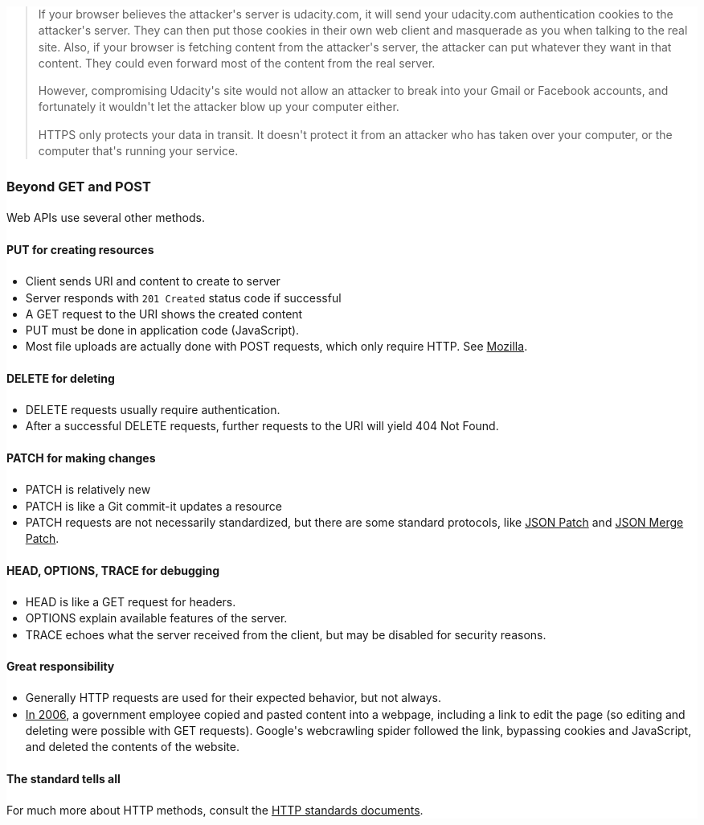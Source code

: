 > If your browser believes the attacker's server is udacity.com, it will send your udacity.com authentication cookies to the attacker's server. They can then put those cookies in their own web client and masquerade as you when talking to the real site. Also, if your browser is fetching content from the attacker's server, the attacker can put whatever they want in that content. They could even forward most of the content from the real server.
>
> However, compromising Udacity's site would not allow an attacker to break into your Gmail or Facebook accounts, and fortunately it wouldn't let the attacker blow up your computer either.
>
> HTTPS only protects your data in transit. It doesn't protect it from an attacker who has taken over your computer, or the computer that's running your service.

### Beyond GET and POST

Web APIs use several other methods.

#### PUT for creating resources

- Client sends URI and content to create to server
- Server responds with `201 Created` status code if successful
- A GET request to the URI shows the created content
- PUT must be done in application code (JavaScript).
- Most file uploads are actually done with POST requests, which only require HTTP. See [Mozilla](https://developer.mozilla.org/en-US/docs/Using_files_from_web_applications).

#### DELETE for deleting

- DELETE requests usually require authentication.
- After a successful DELETE requests, further requests to the URI will yield 404 Not Found.

#### PATCH for making changes

- PATCH is relatively new
- PATCH is like a Git commit-it updates a resource
- PATCH requests are not necessarily standardized, but there are some standard protocols, like [JSON Patch](http://jsonpatch.com/) and [JSON Merge Patch](https://tools.ietf.org/html/rfc7386).

#### HEAD, OPTIONS, TRACE for debugging

- HEAD is like a GET request for headers.
- OPTIONS explain available features of the server.
- TRACE echoes what the server received from the client, but may be disabled for security reasons.

#### Great responsibility

- Generally HTTP requests are used for their expected behavior, but not always.
- [In 2006](http://thedailywtf.com/articles/The_Spider_of_Doom), a government employee copied and pasted content into a webpage, including a link to edit the page (so editing and deleting were possible with GET requests). Google's webcrawling spider followed the link, bypassing cookies and JavaScript, and deleted the contents of the website.

#### The standard tells all

For much more about HTTP methods, consult the [HTTP standards documents](https://www.w3.org/Protocols/rfc2616/rfc2616-sec9.html).
